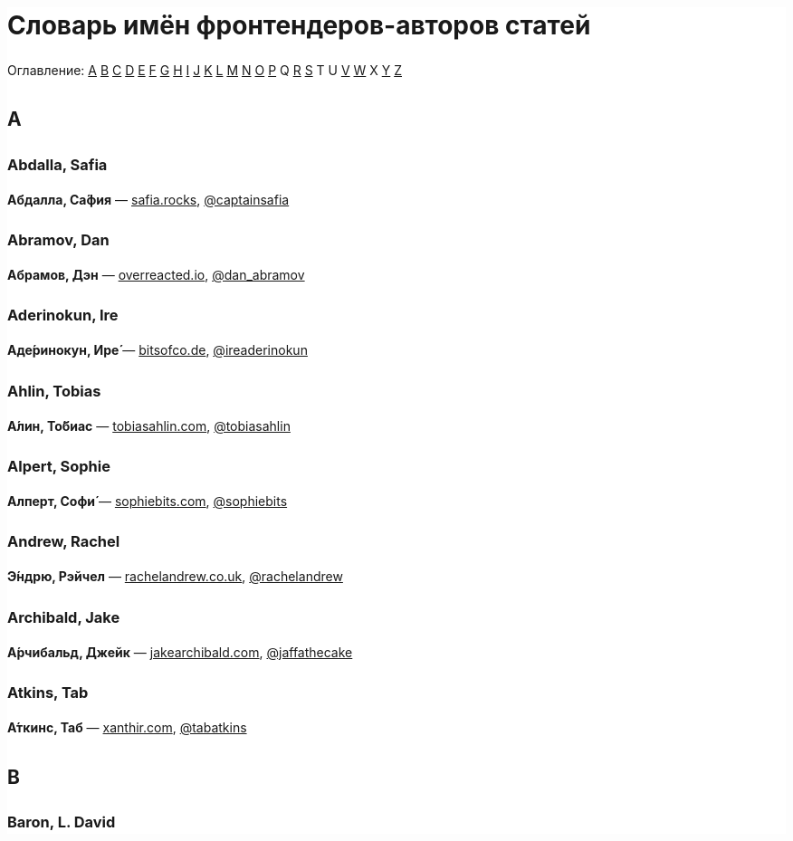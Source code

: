 # Словарь имён фронтендеров-авторов статей

Оглавление: [A](#a) [B](#b) [C](#c) [D](#d) [E](#e) [F](#f) [G](#g) [H](#h) [I](#i) [J](#j) [K](#k) [L](#l) [M](#m) [N](#n) [O](#o) [P](#p) Q [R](#r) [S](#s) T U [V](#v) [W](#w) X [Y](#y) [Z](#z)

## A

### Abdalla, Safia

**Абдалла, Са́фия** — [safia.rocks](https://safia.rocks/), [@captainsafia](https://twitter.com/captainsafia)

### Abramov, Dan

**Абрамов, Дэн** — [overreacted.io](https://overreacted.io/), [@dan_abramov](https://twitter.com/dan_abramov)

### Aderinokun, Ire

**Аде́ринокун, Ире́** — [bitsofco.de](https://bitsofco.de/), [@ireaderinokun](https://twitter.com/ireaderinokun)

### Ahlin, Tobias

**А́лин, То́биас** — [tobiasahlin.com](http://tobiasahlin.com/), [@tobiasahlin](https://twitter.com/tobiasahlin)

### Alpert, Sophie

**Алперт, Софи́** — [sophiebits.com](https://sophiebits.com), [@sophiebits](https://twitter.com/sophiebits)

### Andrew, Rachel

**Э́ндрю, Рэйчел** — [rachelandrew.co.uk](https://rachelandrew.co.uk/), [@rachelandrew](https://twitter.com/rachelandrew)

### Archibald, Jake

**А́рчибальд, Джейк** — [jakearchibald.com](https://jakearchibald.com), [@jaffathecake](https://twitter.com/jaffathecake)

### Atkins, Tab

**А́ткинс, Таб** — [xanthir.com](https://www.xanthir.com/), [@tabatkins](https://twitter.com/tabatkins)

## B

### Baron, L. David
